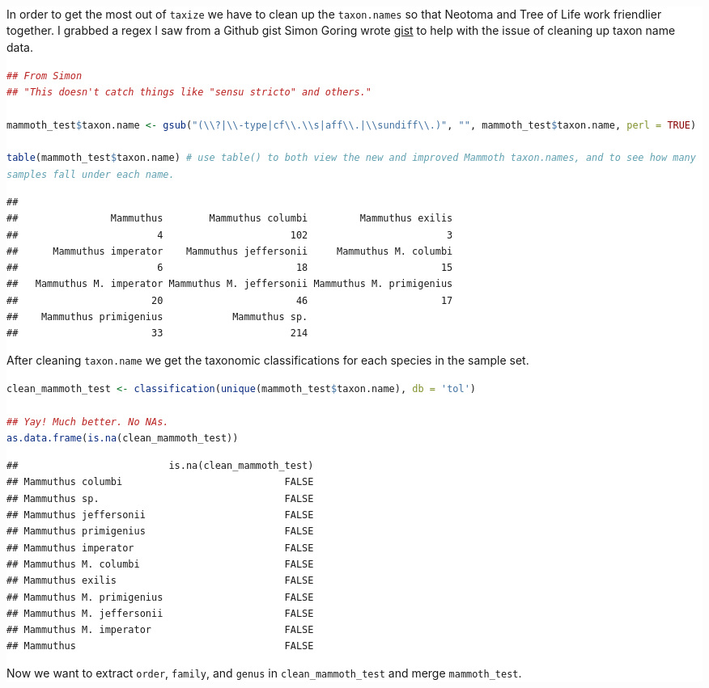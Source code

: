 In order to get the most out of `taxize` we have to clean up the `taxon.names` so that Neotoma and Tree of Life work friendlier together. I grabbed a regex I saw from a Github gist Simon Goring  wrote [gist](https://gist.github.com/SimonGoring/24fb1228204f768f3f0020f37060db18) to help with the issue of cleaning up taxon name data.


```r
## From Simon 
## "This doesn't catch things like "sensu stricto" and others."

mammoth_test$taxon.name <- gsub("(\\?|\\-type|cf\\.\\s|aff\\.|\\sundiff\\.)", "", mammoth_test$taxon.name, perl = TRUE)

table(mammoth_test$taxon.name) # use table() to both view the new and improved Mammoth taxon.names, and to see how many samples fall under each name.
```

```
## 
##                Mammuthus        Mammuthus columbi         Mammuthus exilis 
##                        4                      102                        3 
##      Mammuthus imperator    Mammuthus jeffersonii     Mammuthus M. columbi 
##                        6                       18                       15 
##   Mammuthus M. imperator Mammuthus M. jeffersonii Mammuthus M. primigenius 
##                       20                       46                       17 
##    Mammuthus primigenius            Mammuthus sp. 
##                       33                      214
```

After cleaning `taxon.name` we get the taxonomic classifications for each species in the sample set. 


```r
clean_mammoth_test <- classification(unique(mammoth_test$taxon.name), db = 'tol') 

## Yay! Much better. No NAs.
as.data.frame(is.na(clean_mammoth_test))
```

```
##                          is.na(clean_mammoth_test)
## Mammuthus columbi                            FALSE
## Mammuthus sp.                                FALSE
## Mammuthus jeffersonii                        FALSE
## Mammuthus primigenius                        FALSE
## Mammuthus imperator                          FALSE
## Mammuthus M. columbi                         FALSE
## Mammuthus exilis                             FALSE
## Mammuthus M. primigenius                     FALSE
## Mammuthus M. jeffersonii                     FALSE
## Mammuthus M. imperator                       FALSE
## Mammuthus                                    FALSE
```

Now we want to extract  `order`, `family`, and `genus` in `clean_mammoth_test` and merge `mammoth_test`.
